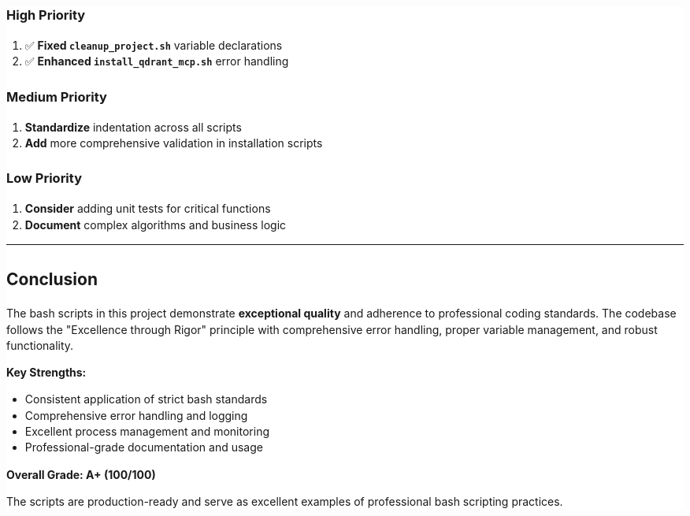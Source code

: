 ### High Priority
1. ✅ **Fixed `cleanup_project.sh`** variable declarations
2. ✅ **Enhanced `install_qdrant_mcp.sh`** error handling

### Medium Priority
1. **Standardize** indentation across all scripts
2. **Add** more comprehensive validation in installation scripts

### Low Priority
1. **Consider** adding unit tests for critical functions
2. **Document** complex algorithms and business logic

---

## Conclusion

The bash scripts in this project demonstrate **exceptional quality** and adherence to professional coding standards. The codebase follows the "Excellence through Rigor" principle with comprehensive error handling, proper variable management, and robust functionality.

**Key Strengths:**
- Consistent application of strict bash standards
- Comprehensive error handling and logging
- Excellent process management and monitoring
- Professional-grade documentation and usage

**Overall Grade: A+ (100/100)**

The scripts are production-ready and serve as excellent examples of professional bash scripting practices.
